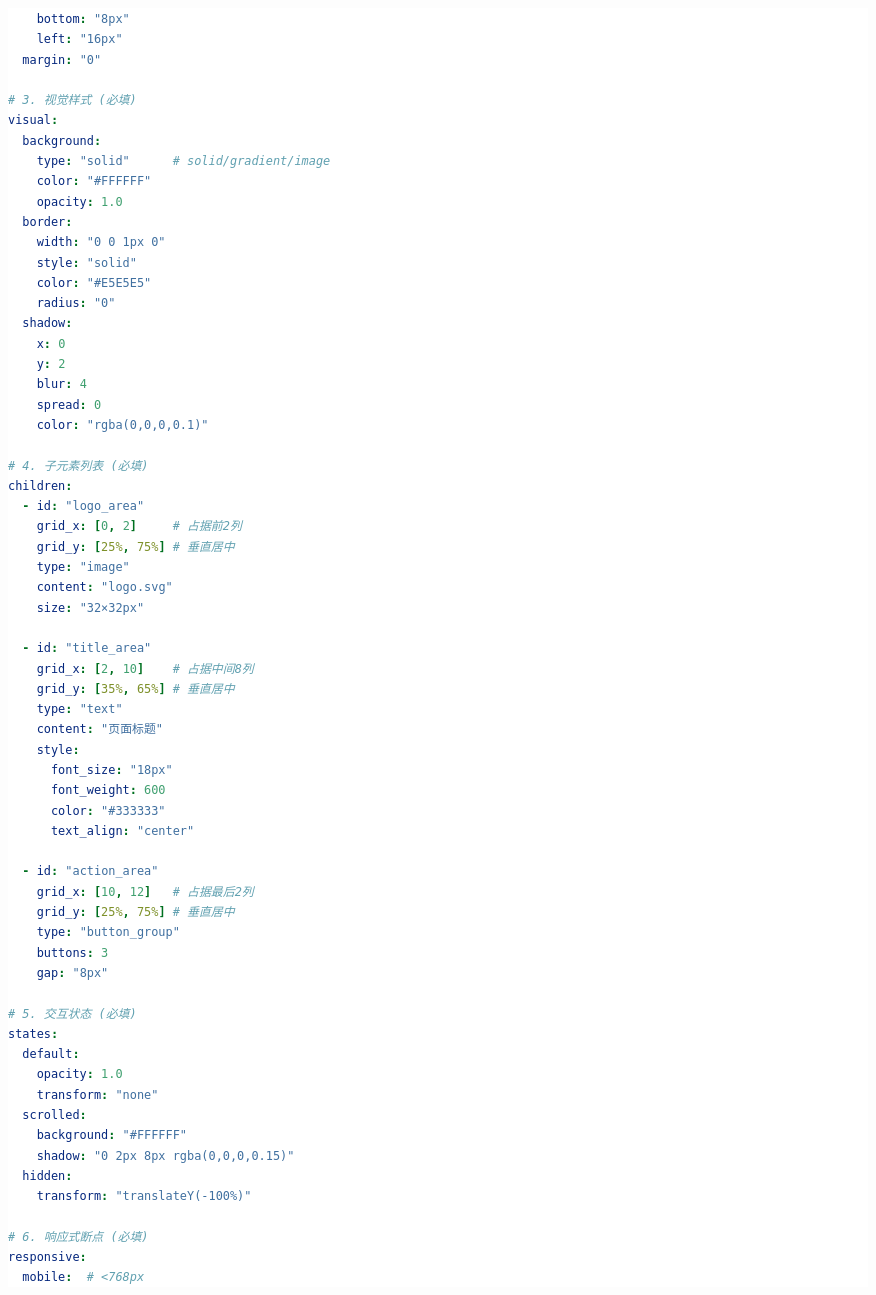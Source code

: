 ```yaml
    bottom: "8px"
    left: "16px"
  margin: "0"

# 3. 视觉样式 (必填)
visual:
  background:
    type: "solid"      # solid/gradient/image
    color: "#FFFFFF"
    opacity: 1.0
  border:
    width: "0 0 1px 0"
    style: "solid"
    color: "#E5E5E5"
    radius: "0"
  shadow:
    x: 0
    y: 2
    blur: 4
    spread: 0
    color: "rgba(0,0,0,0.1)"
  
# 4. 子元素列表 (必填)
children:
  - id: "logo_area"
    grid_x: [0, 2]     # 占据前2列
    grid_y: [25%, 75%] # 垂直居中
    type: "image"
    content: "logo.svg"
    size: "32×32px"
    
  - id: "title_area"
    grid_x: [2, 10]    # 占据中间8列
    grid_y: [35%, 65%] # 垂直居中
    type: "text"
    content: "页面标题"
    style:
      font_size: "18px"
      font_weight: 600
      color: "#333333"
      text_align: "center"
      
  - id: "action_area"
    grid_x: [10, 12]   # 占据最后2列
    grid_y: [25%, 75%] # 垂直居中
    type: "button_group"
    buttons: 3
    gap: "8px"

# 5. 交互状态 (必填)
states:
  default:
    opacity: 1.0
    transform: "none"
  scrolled:
    background: "#FFFFFF"
    shadow: "0 2px 8px rgba(0,0,0,0.15)"
  hidden:
    transform: "translateY(-100%)"
    
# 6. 响应式断点 (必填)
responsive:
  mobile:  # <768px
```
